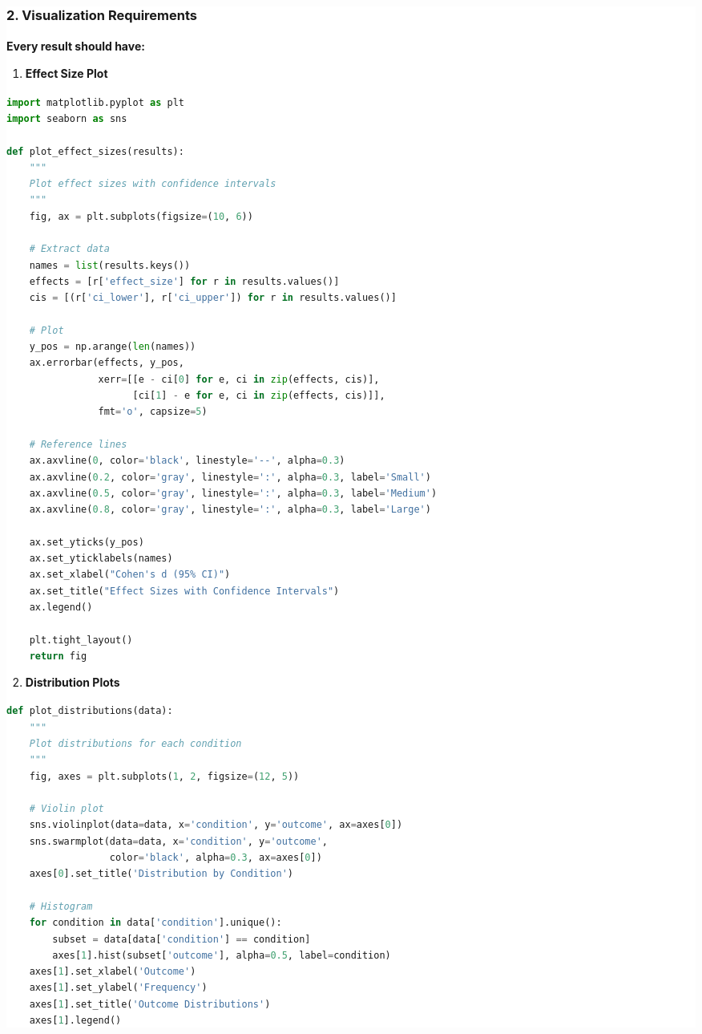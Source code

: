 ### 2. Visualization Requirements

**Every result should have:**

1. **Effect Size Plot**
```python
import matplotlib.pyplot as plt
import seaborn as sns

def plot_effect_sizes(results):
    """
    Plot effect sizes with confidence intervals
    """
    fig, ax = plt.subplots(figsize=(10, 6))
    
    # Extract data
    names = list(results.keys())
    effects = [r['effect_size'] for r in results.values()]
    cis = [(r['ci_lower'], r['ci_upper']) for r in results.values()]
    
    # Plot
    y_pos = np.arange(len(names))
    ax.errorbar(effects, y_pos, 
                xerr=[[e - ci[0] for e, ci in zip(effects, cis)],
                      [ci[1] - e for e, ci in zip(effects, cis)]],
                fmt='o', capsize=5)
    
    # Reference lines
    ax.axvline(0, color='black', linestyle='--', alpha=0.3)
    ax.axvline(0.2, color='gray', linestyle=':', alpha=0.3, label='Small')
    ax.axvline(0.5, color='gray', linestyle=':', alpha=0.3, label='Medium')
    ax.axvline(0.8, color='gray', linestyle=':', alpha=0.3, label='Large')
    
    ax.set_yticks(y_pos)
    ax.set_yticklabels(names)
    ax.set_xlabel("Cohen's d (95% CI)")
    ax.set_title("Effect Sizes with Confidence Intervals")
    ax.legend()
    
    plt.tight_layout()
    return fig
```

2. **Distribution Plots**
```python
def plot_distributions(data):
    """
    Plot distributions for each condition
    """
    fig, axes = plt.subplots(1, 2, figsize=(12, 5))
    
    # Violin plot
    sns.violinplot(data=data, x='condition', y='outcome', ax=axes[0])
    sns.swarmplot(data=data, x='condition', y='outcome', 
                  color='black', alpha=0.3, ax=axes[0])
    axes[0].set_title('Distribution by Condition')
    
    # Histogram
    for condition in data['condition'].unique():
        subset = data[data['condition'] == condition]
        axes[1].hist(subset['outcome'], alpha=0.5, label=condition)
    axes[1].set_xlabel('Outcome')
    axes[1].set_ylabel('Frequency')
    axes[1].set_title('Outcome Distributions')
    axes[1].legend()
```